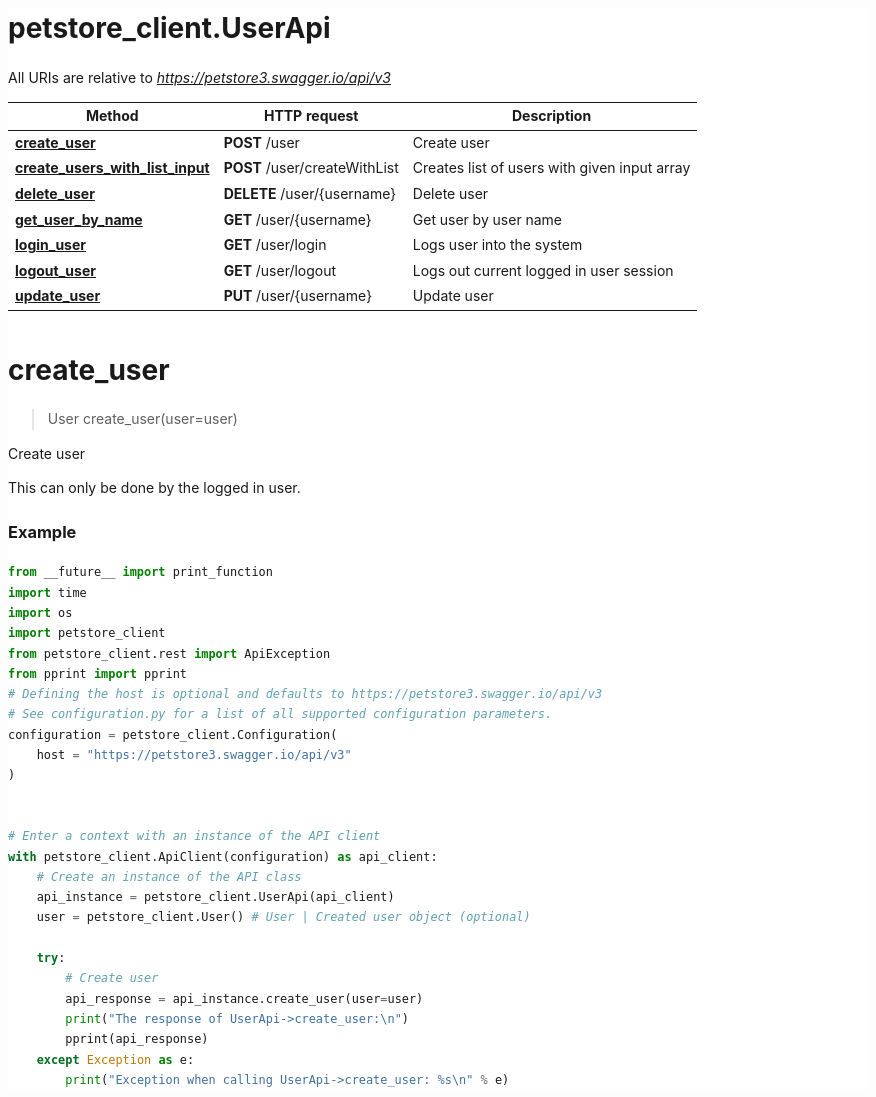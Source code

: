 # petstore_client.UserApi

All URIs are relative to *https://petstore3.swagger.io/api/v3*

Method | HTTP request | Description
------------- | ------------- | -------------
[**create_user**](UserApi.md#create_user) | **POST** /user | Create user
[**create_users_with_list_input**](UserApi.md#create_users_with_list_input) | **POST** /user/createWithList | Creates list of users with given input array
[**delete_user**](UserApi.md#delete_user) | **DELETE** /user/{username} | Delete user
[**get_user_by_name**](UserApi.md#get_user_by_name) | **GET** /user/{username} | Get user by user name
[**login_user**](UserApi.md#login_user) | **GET** /user/login | Logs user into the system
[**logout_user**](UserApi.md#logout_user) | **GET** /user/logout | Logs out current logged in user session
[**update_user**](UserApi.md#update_user) | **PUT** /user/{username} | Update user


# **create_user**
> User create_user(user=user)

Create user

This can only be done by the logged in user.

### Example

```python
from __future__ import print_function
import time
import os
import petstore_client
from petstore_client.rest import ApiException
from pprint import pprint
# Defining the host is optional and defaults to https://petstore3.swagger.io/api/v3
# See configuration.py for a list of all supported configuration parameters.
configuration = petstore_client.Configuration(
    host = "https://petstore3.swagger.io/api/v3"
)


# Enter a context with an instance of the API client
with petstore_client.ApiClient(configuration) as api_client:
    # Create an instance of the API class
    api_instance = petstore_client.UserApi(api_client)
    user = petstore_client.User() # User | Created user object (optional)

    try:
        # Create user
        api_response = api_instance.create_user(user=user)
        print("The response of UserApi->create_user:\n")
        pprint(api_response)
    except Exception as e:
        print("Exception when calling UserApi->create_user: %s\n" % e)
```
